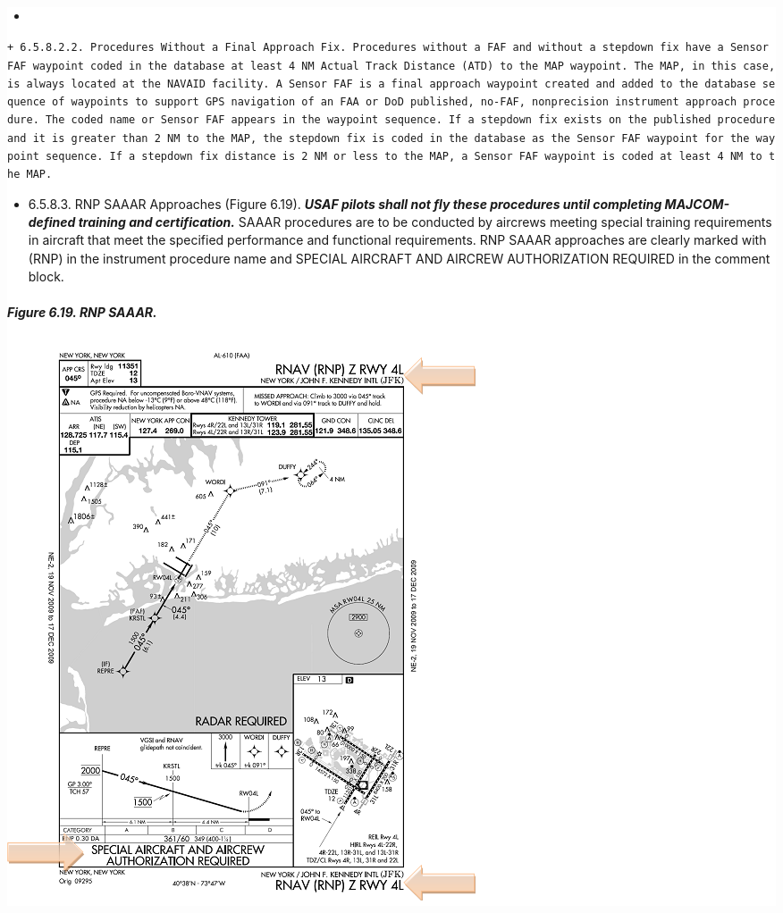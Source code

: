 + 

	+ 6.5.8.2.2. Procedures Without a Final Approach Fix. Procedures without a FAF and without a stepdown fix have a Sensor FAF waypoint coded in the database at least 4 NM Actual Track Distance (ATD) to the MAP waypoint. The MAP, in this case, is always located at the NAVAID facility. A Sensor FAF is a final approach waypoint created and added to the database sequence of waypoints to support GPS navigation of an FAA or DoD published, no-FAF, nonprecision instrument approach procedure. The coded name or Sensor FAF appears in the waypoint sequence. If a stepdown fix exists on the published procedure and it is greater than 2 NM to the MAP, the stepdown fix is coded in the database as the Sensor FAF waypoint for the waypoint sequence. If a stepdown fix distance is 2 NM or less to the MAP, a Sensor FAF waypoint is coded at least 4 NM to the MAP.

+ 6.5.8.3. RNP SAAAR Approaches (Figure 6.19). <strong><em>USAF pilots shall not fly these procedures until completing MAJCOM-defined training and certification.</em></strong> SAAAR procedures are to be conducted by aircrews meeting special training requirements in aircraft that meet the specified performance and functional requirements. RNP SAAAR approaches are clearly marked with (RNP) in the instrument procedure name and SPECIAL AIRCRAFT AND AIRCREW AUTHORIZATION REQUIRED in the comment block.

##### Figure 6.19. RNP SAAAR.
![fig6_19](figs/fig6_19.png)
